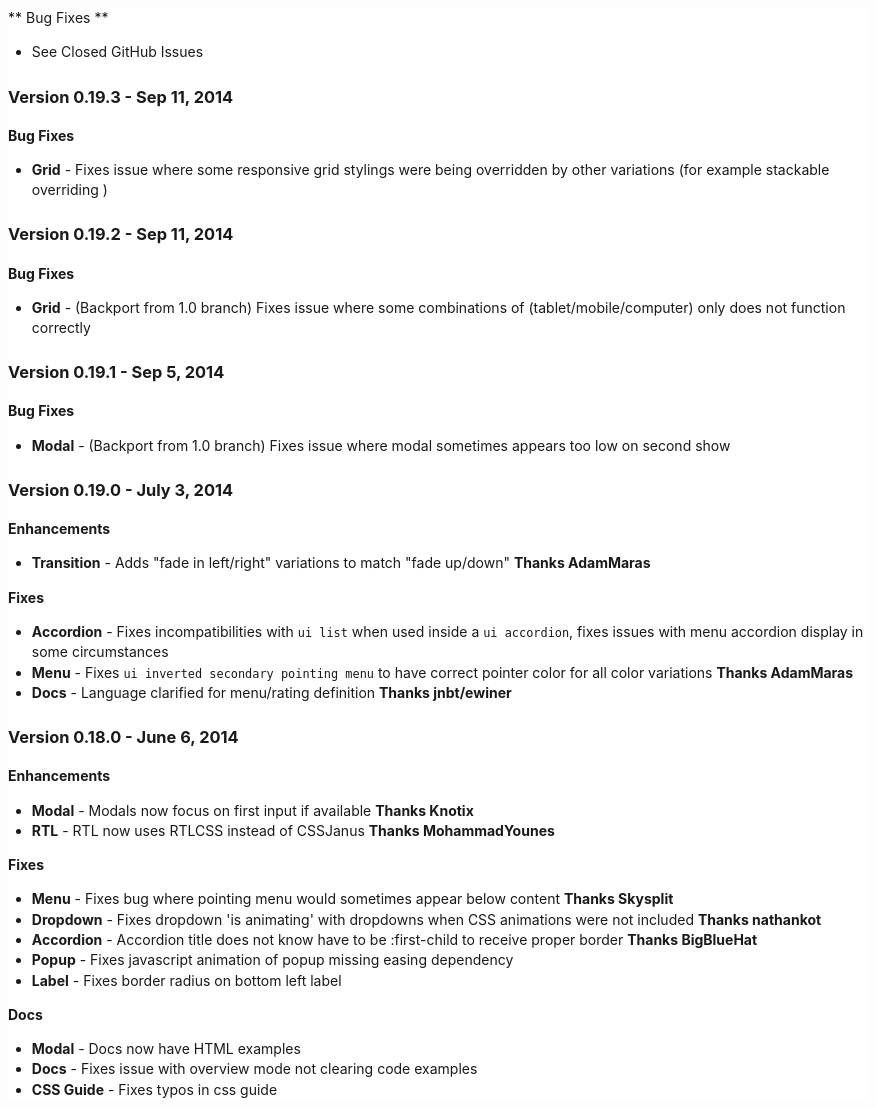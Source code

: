 ** Bug Fixes **
- See Closed GitHub Issues

### Version 0.19.3 - Sep 11, 2014

**Bug Fixes**

- **Grid** - Fixes issue where some responsive grid stylings were being overridden by other variations (for example stackable overriding )

### Version 0.19.2 - Sep 11, 2014

**Bug Fixes**

- **Grid** - (Backport from 1.0 branch) Fixes issue where some combinations of (tablet/mobile/computer) only does not function correctly

### Version 0.19.1 - Sep 5, 2014

**Bug Fixes**

- **Modal** - (Backport from 1.0 branch) Fixes issue where modal sometimes appears too low on second show

### Version 0.19.0 - July 3, 2014

**Enhancements**
- **Transition** - Adds "fade in left/right" variations to match "fade up/down" **Thanks AdamMaras**

**Fixes**
- **Accordion** - Fixes incompatibilities with ``ui list`` when used inside a ``ui accordion``, fixes issues with menu accordion display in some circumstances
- **Menu** - Fixes ``ui inverted secondary pointing menu`` to have correct pointer color for all color variations **Thanks AdamMaras**
- **Docs** - Language clarified for menu/rating definition **Thanks jnbt/ewiner**

### Version 0.18.0 - June 6, 2014

**Enhancements**
- **Modal** - Modals now focus on first input if available **Thanks Knotix**
- **RTL** - RTL now uses RTLCSS instead of CSSJanus **Thanks MohammadYounes**

**Fixes**

- **Menu** - Fixes bug where pointing menu would sometimes appear below content **Thanks Skysplit**
- **Dropdown** - Fixes dropdown 'is animating' with dropdowns when CSS animations were not included **Thanks nathankot**
- **Accordion** - Accordion title does not know have to be :first-child to receive proper border **Thanks BigBlueHat**
- **Popup** - Fixes javascript animation of popup missing easing dependency
- **Label** - Fixes border radius on bottom left label

**Docs**
- **Modal** - Docs now have HTML examples
- **Docs** - Fixes issue with overview mode not clearing code examples
- **CSS Guide** - Fixes typos in css guide
